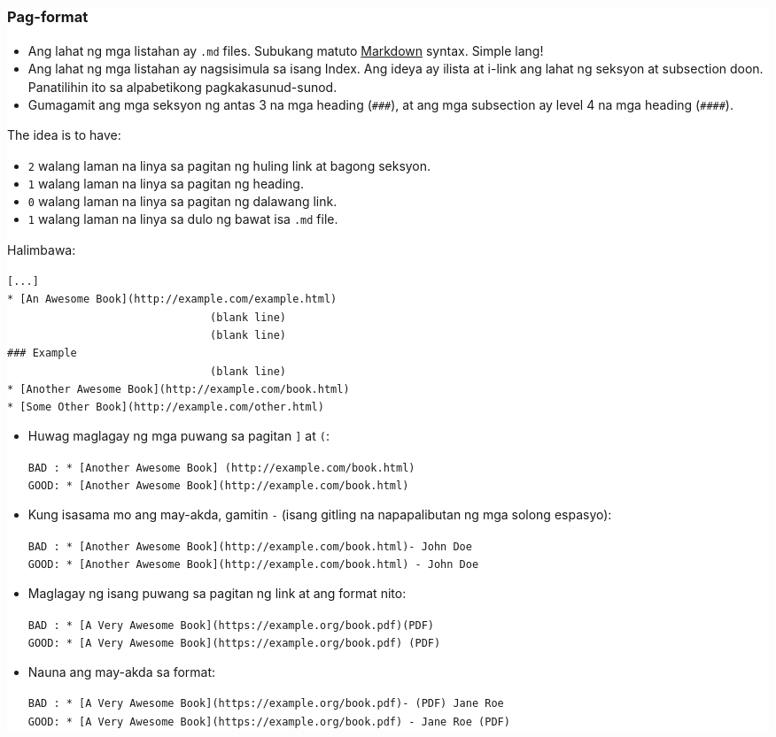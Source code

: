 
<a name="formatting"></a>
### Pag-format

- Ang lahat ng mga listahan ay `.md` files. Subukang matuto [Markdown](https://guides.github.com/features/mastering-markdown/) syntax. Simple lang!
- Ang lahat ng mga listahan ay nagsisimula sa isang Index. Ang ideya ay ilista at i-link ang lahat ng seksyon at subsection doon. Panatilihin ito sa alpabetikong pagkakasunud-sunod.
- Gumagamit ang mga seksyon ng antas 3 na mga heading (`###`), at ang mga subsection ay level 4 na mga heading (`####`).

The idea is to have:

- `2` walang laman na linya sa pagitan ng huling link at bagong seksyon.
- `1` walang laman na linya sa pagitan ng heading.
- `0` walang laman na linya sa pagitan ng dalawang link.
- `1` walang laman na linya sa dulo ng bawat isa `.md` file.

Halimbawa:

```text
[...]
* [An Awesome Book](http://example.com/example.html)
                                (blank line)
                                (blank line)
### Example
                                (blank line)
* [Another Awesome Book](http://example.com/book.html)
* [Some Other Book](http://example.com/other.html)
```

- Huwag maglagay ng mga puwang sa pagitan `]` at `(`:

    ```text
    BAD : * [Another Awesome Book] (http://example.com/book.html)
    GOOD: * [Another Awesome Book](http://example.com/book.html)
    ```

- Kung isasama mo ang may-akda, gamitin ` - ` (isang gitling na napapalibutan ng mga solong espasyo):

    ```text
    BAD : * [Another Awesome Book](http://example.com/book.html)- John Doe
    GOOD: * [Another Awesome Book](http://example.com/book.html) - John Doe
    ```

- Maglagay ng isang puwang sa pagitan ng link at ang format nito:

    ```text
    BAD : * [A Very Awesome Book](https://example.org/book.pdf)(PDF)
    GOOD: * [A Very Awesome Book](https://example.org/book.pdf) (PDF)
    ```

- Nauna ang may-akda sa format:

    ```text
    BAD : * [A Very Awesome Book](https://example.org/book.pdf)- (PDF) Jane Roe
    GOOD: * [A Very Awesome Book](https://example.org/book.pdf) - Jane Roe (PDF)
    ```
